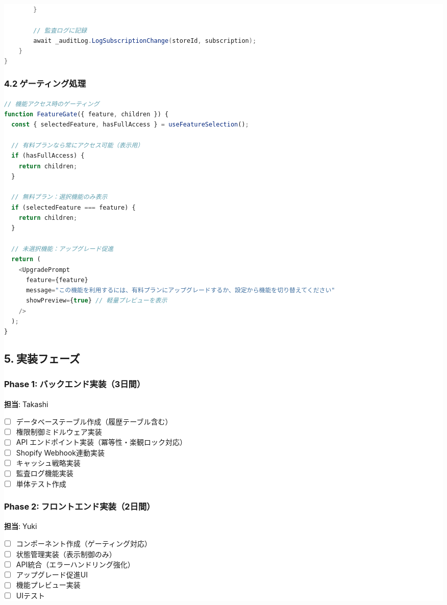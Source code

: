 ```csharp
        }
        
        // 監査ログに記録
        await _auditLog.LogSubscriptionChange(storeId, subscription);
    }
}
```

### 4.2 ゲーティング処理
```typescript
// 機能アクセス時のゲーティング
function FeatureGate({ feature, children }) {
  const { selectedFeature, hasFullAccess } = useFeatureSelection();
  
  // 有料プランなら常にアクセス可能（表示用）
  if (hasFullAccess) {
    return children;
  }
  
  // 無料プラン：選択機能のみ表示
  if (selectedFeature === feature) {
    return children;
  }
  
  // 未選択機能：アップグレード促進
  return (
    <UpgradePrompt
      feature={feature}
      message="この機能を利用するには、有料プランにアップグレードするか、設定から機能を切り替えてください"
      showPreview={true} // 軽量プレビューを表示
    />
  );
}
```

## 5. 実装フェーズ

### Phase 1: バックエンド実装（3日間）
**担当**: Takashi
- [ ] データベーステーブル作成（履歴テーブル含む）
- [ ] 権限制御ミドルウェア実装
- [ ] API エンドポイント実装（冪等性・楽観ロック対応）
- [ ] Shopify Webhook連動実装
- [ ] キャッシュ戦略実装
- [ ] 監査ログ機能実装
- [ ] 単体テスト作成

### Phase 2: フロントエンド実装（2日間）
**担当**: Yuki
- [ ] コンポーネント作成（ゲーティング対応）
- [ ] 状態管理実装（表示制御のみ）
- [ ] API統合（エラーハンドリング強化）
- [ ] アップグレード促進UI
- [ ] 機能プレビュー実装
- [ ] UIテスト
